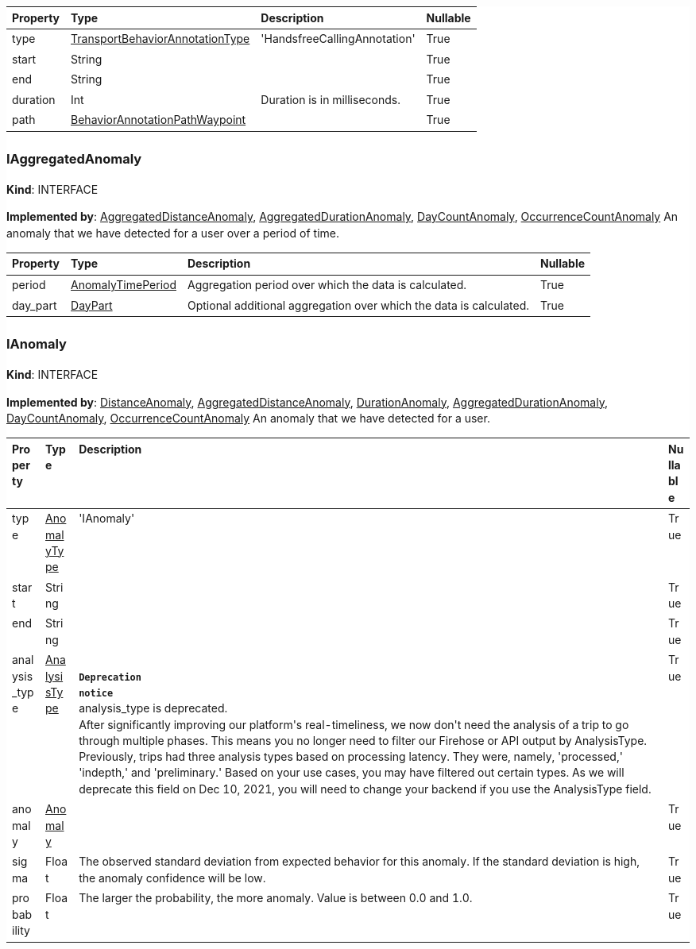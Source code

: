 | Property | Type | Description | Nullable |
| :--- | :--- | :--- | :--- |
| type | [TransportBehaviorAnnotationType](data-reference-q-t.md#transportbehaviorannotationtype) | 'HandsfreeCallingAnnotation' | True |
| start | String |  | True |
| end | String |  | True |
| duration | Int | Duration is in milliseconds. | True |
| path | [BehaviorAnnotationPathWaypoint](data-reference-a-b.md#behaviorannotationpathwaypoint) |  | True |


### IAggregatedAnomaly
**Kind**: INTERFACE

**Implemented by**: [AggregatedDistanceAnomaly](data-reference-a-b.md#aggregateddistanceanomaly), [AggregatedDurationAnomaly](data-reference-a-b.md#aggregateddurationanomaly), [DayCountAnomaly](data-reference-c-g.md#daycountanomaly), [OccurrenceCountAnomaly](data-reference-m-p.md#occurrencecountanomaly)
An anomaly that we have detected for a user over a period of time.

| Property | Type | Description | Nullable |
| :--- | :--- | :--- | :--- |
| period | [AnomalyTimePeriod](data-reference-a-b.md#anomalytimeperiod) | Aggregation period over which the data is calculated. | True |
| day_part | [DayPart](data-reference-c-g.md#daypart) | Optional additional aggregation over which the data is calculated. | True |


### IAnomaly
**Kind**: INTERFACE

**Implemented by**: [DistanceAnomaly](data-reference-c-g.md#distanceanomaly), [AggregatedDistanceAnomaly](data-reference-a-b.md#aggregateddistanceanomaly), [DurationAnomaly](data-reference-c-g.md#durationanomaly), [AggregatedDurationAnomaly](data-reference-a-b.md#aggregateddurationanomaly), [DayCountAnomaly](data-reference-c-g.md#daycountanomaly), [OccurrenceCountAnomaly](data-reference-m-p.md#occurrencecountanomaly)
An anomaly that we have detected for a user.

| Property | Type | Description | Nullable |
| :--- | :--- | :--- | :--- |
| type | [AnomalyType](data-reference-a-b.md#anomalytype) | 'IAnomaly' | True |
| start | String |  | True |
| end | String |  | True |
| analysis_type | [AnalysisType](data-reference-a-b.md#analysistype) | <br><code>**Deprecation notice**</code><br>analysis_type is deprecated.<br>After significantly improving our platform's real-timeliness, we now don't need the analysis of a trip to go through multiple phases. This means you no longer need to filter our Firehose or API output by AnalysisType. Previously, trips had three analysis types based on processing latency. They were, namely, 'processed,' 'indepth,' and 'preliminary.' Based on your use cases, you may have filtered out certain types. As we will deprecate this field on Dec 10, 2021, you will need to change your backend if you use the AnalysisType field. | True |
| anomaly | [Anomaly](data-reference-a-b.md#anomaly) |  | True |
| sigma | Float | The observed standard deviation from expected behavior for this anomaly. If the standard deviation is high, the anomaly confidence will be low. | True |
| probability | Float | The larger the probability, the more anomaly. Value is between 0.0 and 1.0. | True |
